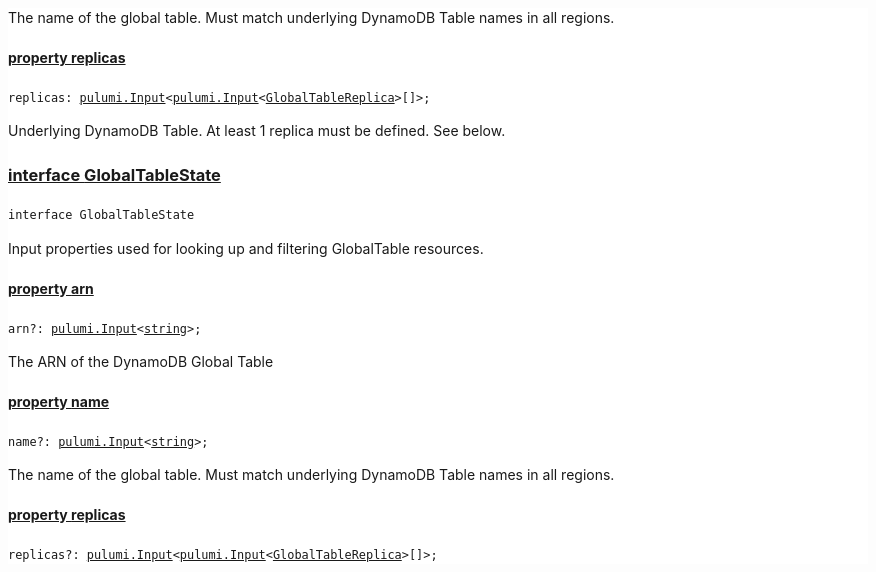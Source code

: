 The name of the global table. Must match underlying DynamoDB Table names in all regions.

<h4 class="pdoc-member-header" id="GlobalTableArgs-replicas">
<a class="pdoc-child-name" href="https://github.com/pulumi/pulumi-aws/blob/e07f1c21047146459fa7794a69555b4dd80e2222/sdk/nodejs/dynamodb/globalTable.ts#L169">property <b>replicas</b></a>
</h4>

<pre class="highlight"><code><span class='kd'></span>replicas: <a href='/docs/reference/pkg/nodejs/pulumi/pulumi/#Input'>pulumi.Input</a>&lt;<a href='/docs/reference/pkg/nodejs/pulumi/pulumi/#Input'>pulumi.Input</a>&lt;<a href='/docs/reference/pkg/nodejs/pulumi/aws/types/input/#GlobalTableReplica'>GlobalTableReplica</a>&gt;[]&gt;;</code></pre>

Underlying DynamoDB Table. At least 1 replica must be defined. See below.

<h3 class="pdoc-module-header" id="GlobalTableState" data-link-title="GlobalTableState">
    <a href="https://github.com/pulumi/pulumi-aws/blob/e07f1c21047146459fa7794a69555b4dd80e2222/sdk/nodejs/dynamodb/globalTable.ts#L143">
        interface <strong>GlobalTableState</strong>
    </a>
</h3>

<pre class="highlight"><code><span class='kr'>interface</span> <span class='nx'>GlobalTableState</span></code></pre>

Input properties used for looking up and filtering GlobalTable resources.

<h4 class="pdoc-member-header" id="GlobalTableState-arn">
<a class="pdoc-child-name" href="https://github.com/pulumi/pulumi-aws/blob/e07f1c21047146459fa7794a69555b4dd80e2222/sdk/nodejs/dynamodb/globalTable.ts#L147">property <b>arn</b></a>
</h4>

<pre class="highlight"><code><span class='kd'></span>arn?: <a href='/docs/reference/pkg/nodejs/pulumi/pulumi/#Input'>pulumi.Input</a>&lt;<span class='kd'><a href='https://developer.mozilla.org/en-US/docs/Web/JavaScript/Reference/Global_Objects/String'>string</a></span>&gt;;</code></pre>

The ARN of the DynamoDB Global Table

<h4 class="pdoc-member-header" id="GlobalTableState-name">
<a class="pdoc-child-name" href="https://github.com/pulumi/pulumi-aws/blob/e07f1c21047146459fa7794a69555b4dd80e2222/sdk/nodejs/dynamodb/globalTable.ts#L151">property <b>name</b></a>
</h4>

<pre class="highlight"><code><span class='kd'></span>name?: <a href='/docs/reference/pkg/nodejs/pulumi/pulumi/#Input'>pulumi.Input</a>&lt;<span class='kd'><a href='https://developer.mozilla.org/en-US/docs/Web/JavaScript/Reference/Global_Objects/String'>string</a></span>&gt;;</code></pre>

The name of the global table. Must match underlying DynamoDB Table names in all regions.

<h4 class="pdoc-member-header" id="GlobalTableState-replicas">
<a class="pdoc-child-name" href="https://github.com/pulumi/pulumi-aws/blob/e07f1c21047146459fa7794a69555b4dd80e2222/sdk/nodejs/dynamodb/globalTable.ts#L155">property <b>replicas</b></a>
</h4>

<pre class="highlight"><code><span class='kd'></span>replicas?: <a href='/docs/reference/pkg/nodejs/pulumi/pulumi/#Input'>pulumi.Input</a>&lt;<a href='/docs/reference/pkg/nodejs/pulumi/pulumi/#Input'>pulumi.Input</a>&lt;<a href='/docs/reference/pkg/nodejs/pulumi/aws/types/input/#GlobalTableReplica'>GlobalTableReplica</a>&gt;[]&gt;;</code></pre>

